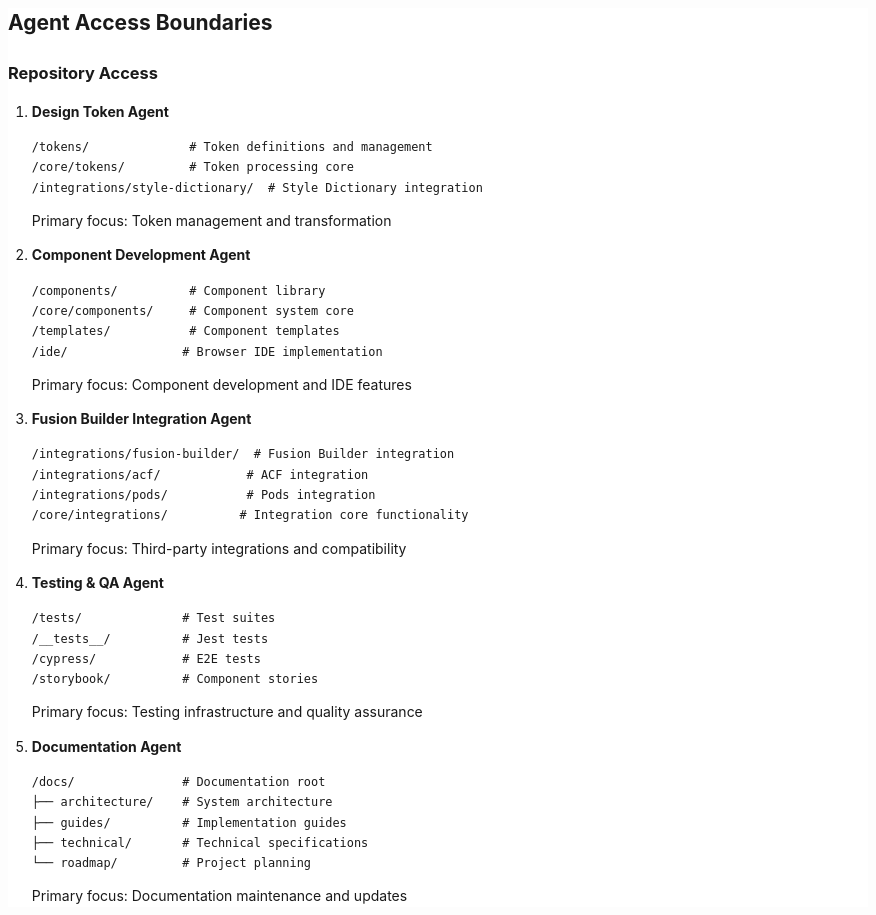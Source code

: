## Agent Access Boundaries

### Repository Access

1. **Design Token Agent**

   ```
   /tokens/              # Token definitions and management
   /core/tokens/         # Token processing core
   /integrations/style-dictionary/  # Style Dictionary integration
   ```

   Primary focus: Token management and transformation

2. **Component Development Agent**

   ```
   /components/          # Component library
   /core/components/     # Component system core
   /templates/           # Component templates
   /ide/                # Browser IDE implementation
   ```

   Primary focus: Component development and IDE features

3. **Fusion Builder Integration Agent**

   ```
   /integrations/fusion-builder/  # Fusion Builder integration
   /integrations/acf/            # ACF integration
   /integrations/pods/           # Pods integration
   /core/integrations/          # Integration core functionality
   ```

   Primary focus: Third-party integrations and compatibility

4. **Testing & QA Agent**

   ```
   /tests/              # Test suites
   /__tests__/          # Jest tests
   /cypress/            # E2E tests
   /storybook/          # Component stories
   ```

   Primary focus: Testing infrastructure and quality assurance

5. **Documentation Agent**

   ```
   /docs/               # Documentation root
   ├── architecture/    # System architecture
   ├── guides/          # Implementation guides
   ├── technical/       # Technical specifications
   └── roadmap/         # Project planning
   ```

   Primary focus: Documentation maintenance and updates
